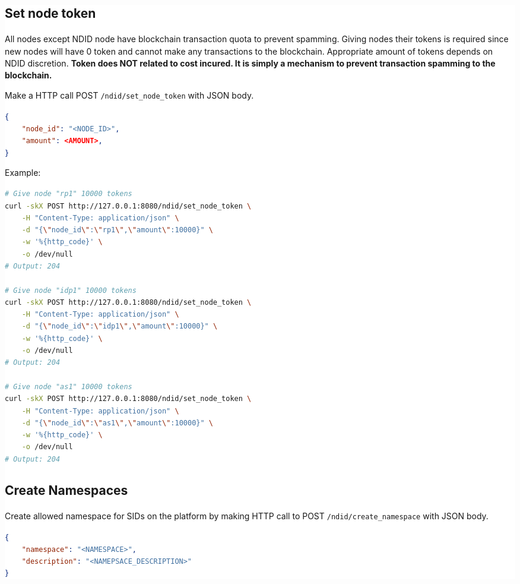 ## Set node token

All nodes except NDID node have blockchain transaction quota to prevent spamming. Giving nodes their tokens is required since new nodes will have 0 token and cannot make any transactions to the blockchain. Appropriate amount of tokens depends on NDID discretion. __Token does NOT related to cost incured. It is simply a mechanism to prevent transaction spamming to the blockchain.__

Make a HTTP call POST `/ndid/set_node_token` with JSON body.

```json
{
    "node_id": "<NODE_ID>",
    "amount": <AMOUNT>,
}
```

Example:

```sh
# Give node "rp1" 10000 tokens
curl -skX POST http://127.0.0.1:8080/ndid/set_node_token \
    -H "Content-Type: application/json" \
    -d "{\"node_id\":\"rp1\",\"amount\":10000}" \
    -w '%{http_code}' \
    -o /dev/null
# Output: 204

# Give node "idp1" 10000 tokens
curl -skX POST http://127.0.0.1:8080/ndid/set_node_token \
    -H "Content-Type: application/json" \
    -d "{\"node_id\":\"idp1\",\"amount\":10000}" \
    -w '%{http_code}' \
    -o /dev/null
# Output: 204

# Give node "as1" 10000 tokens
curl -skX POST http://127.0.0.1:8080/ndid/set_node_token \
    -H "Content-Type: application/json" \
    -d "{\"node_id\":\"as1\",\"amount\":10000}" \
    -w '%{http_code}' \
    -o /dev/null
# Output: 204
```

## Create Namespaces

Create allowed namespace for SIDs on the platform by making HTTP call to POST `/ndid/create_namespace` with JSON body.

```json
{
    "namespace": "<NAMESPACE>",
    "description": "<NAMEPSACE_DESCRIPTION>"
}
```
